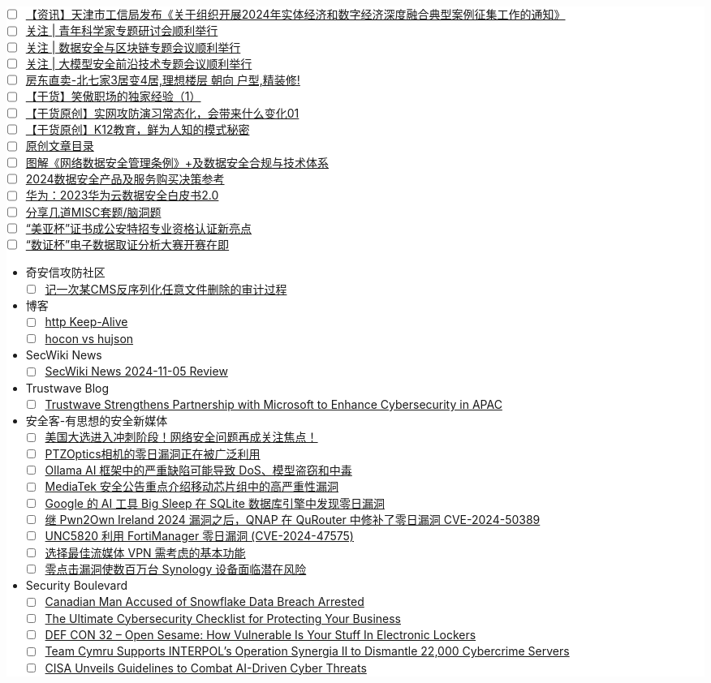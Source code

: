   - [ ] [【资讯】天津市工信局发布《关于组织开展2024年实体经济和数字经济深度融合典型案例征集工作的通知》](https://mp.weixin.qq.com/s?__biz=MzU1NDY3NDgwMQ==&mid=2247547092&idx=3&sn=85fb1e957846b3d9739127baac4f4b75)
  - [ ] [关注 | 青年科学家专题研讨会顺利举行](https://mp.weixin.qq.com/s?__biz=MzI0NjU2NDMwNQ==&mid=2247503449&idx=1&sn=c3c19ae2dab98f9c2279646a90e454b1)
  - [ ] [关注 | 数据安全与区块链专题会议顺利举行](https://mp.weixin.qq.com/s?__biz=MzI0NjU2NDMwNQ==&mid=2247503449&idx=2&sn=77ef514afe22c174f338022d29ae56bd)
  - [ ] [关注 | 大模型安全前沿技术专题会议顺利举行](https://mp.weixin.qq.com/s?__biz=MzI0NjU2NDMwNQ==&mid=2247503449&idx=3&sn=b6b0f48492c68530fcb548253a1845d0)
  - [ ] [房东直卖-北七家3居变4居,理想楼层 朝向 户型,精装修!](https://mp.weixin.qq.com/s?__biz=MzU3NjQ5NTIxNg==&mid=2247485136&idx=1&sn=672a397cd8e7365c55bca4c980c0dcf9)
  - [ ] [【干货】笑傲职场的独家经验（1）](https://mp.weixin.qq.com/s?__biz=MzU3NjQ5NTIxNg==&mid=2247485136&idx=2&sn=a286278b6345c9d325b5e026dabd8021)
  - [ ] [【干货原创】实网攻防演习常态化，会带来什么变化01](https://mp.weixin.qq.com/s?__biz=MzU3NjQ5NTIxNg==&mid=2247485136&idx=3&sn=b7b31e1d5e7084df663eb7c8ba601a17)
  - [ ] [【干货原创】K12教育，鲜为人知的模式秘密](https://mp.weixin.qq.com/s?__biz=MzU3NjQ5NTIxNg==&mid=2247485136&idx=4&sn=05ed050927198d16bd3d812ded162c40)
  - [ ] [原创文章目录](https://mp.weixin.qq.com/s?__biz=MzU3NjQ5NTIxNg==&mid=2247485136&idx=5&sn=c7665310388b5aa0239a1be4f042a3da)
  - [ ] [图解《网络数据安全管理条例》+及数据安全合规与技术体系](https://mp.weixin.qq.com/s?__biz=MzU2MDk1Nzg2MQ==&mid=2247615436&idx=1&sn=c0136581c16ed4fd0b14e08e67ecfe7c)
  - [ ] [2024数据安全产品及服务购买决策参考](https://mp.weixin.qq.com/s?__biz=MzU2MDk1Nzg2MQ==&mid=2247615436&idx=2&sn=a073a1e2b6cb3f539abd2553e9ccb86a)
  - [ ] [华为：2023华为云数据安全白皮书2.0](https://mp.weixin.qq.com/s?__biz=MzU2MDk1Nzg2MQ==&mid=2247615436&idx=3&sn=97e494f1e3fadaecd7b809bb1f96dd74)
  - [ ] [分享几道MISC套题/脑洞题](https://mp.weixin.qq.com/s?__biz=MzAwNTc5MTMyNg==&mid=2247499657&idx=1&sn=6a498906db59a4da76194112e54eaf9d)
  - [ ] [“美亚杯”证书成公安特招专业资格认证新亮点](https://mp.weixin.qq.com/s?__biz=MjM5NTU4NjgzMg==&mid=2651425973&idx=1&sn=b5f24b7356db62b3dcfbe2cadcbffe2b)
  - [ ] [“数证杯”电子数据取证分析大赛开赛在即](https://mp.weixin.qq.com/s?__biz=MjM5NTU4NjgzMg==&mid=2651425973&idx=2&sn=dff388c540ef00f15702389bc7bb9f28)
- 奇安信攻防社区
  - [ ] [记一次某CMS反序列化任意文件删除的审计过程](https://forum.butian.net/share/3846)
- 博客
  - [ ] [http Keep-Alive](https://dyrnq.com/keep-alive/)
  - [ ] [hocon vs hujson](https://dyrnq.com/hocon-vs-hujson/)
- SecWiki News
  - [ ] [SecWiki News 2024-11-05 Review](http://www.sec-wiki.com/?2024-11-05)
- Trustwave Blog
  - [ ] [Trustwave Strengthens Partnership with Microsoft to Enhance Cybersecurity in APAC](https://www.trustwave.com/en-us/resources/blogs/trustwave-blog/trustwave-strengthens-partnership-with-microsoft-to-enhance-cybersecurity-in-apac/)
- 安全客-有思想的安全新媒体
  - [ ] [美国大选进入冲刺阶段！网络安全问题再成关注焦点！](https://www.anquanke.com/post/id/301574)
  - [ ] [PTZOptics相机的零日漏洞正在被广泛利用](https://www.anquanke.com/post/id/301571)
  - [ ] [Ollama AI 框架中的严重缺陷可能导致 DoS、模型盗窃和中毒](https://www.anquanke.com/post/id/301568)
  - [ ] [MediaTek 安全公告重点介绍移动芯片组中的高严重性漏洞](https://www.anquanke.com/post/id/301565)
  - [ ] [Google 的 AI 工具 Big Sleep 在 SQLite 数据库引擎中发现零日漏洞](https://www.anquanke.com/post/id/301562)
  - [ ] [继 Pwn2Own Ireland 2024 漏洞之后，QNAP 在 QuRouter 中修补了零日漏洞 CVE-2024-50389](https://www.anquanke.com/post/id/301559)
  - [ ] [UNC5820 利用 FortiManager 零日漏洞 (CVE-2024-47575)](https://www.anquanke.com/post/id/301556)
  - [ ] [选择最佳流媒体 VPN 需考虑的基本功能](https://www.anquanke.com/post/id/301552)
  - [ ] [零点击漏洞使数百万台 Synology 设备面临潜在风险](https://www.anquanke.com/post/id/301548)
- Security Boulevard
  - [ ] [Canadian Man Accused of Snowflake Data Breach Arrested](https://securityboulevard.com/2024/11/canadian-man-accused-of-snowflake-data-breach-arrested/)
  - [ ] [The Ultimate Cybersecurity Checklist for Protecting Your Business](https://securityboulevard.com/2024/11/the-ultimate-cybersecurity-checklist-for-protecting-your-business/)
  - [ ] [DEF CON 32 – Open Sesame: How Vulnerable Is Your Stuff In Electronic Lockers](https://securityboulevard.com/2024/11/def-con-32-open-sesame-how-vulnerable-is-your-stuff-in-electronic-lockers/)
  - [ ] [Team Cymru Supports INTERPOL’s Operation Synergia II to Dismantle 22,000 Cybercrime Servers](https://securityboulevard.com/2024/11/team-cymru-supports-interpols-operation-synergia-ii-to-dismantle-22000-cybercrime-servers/)
  - [ ] [CISA Unveils Guidelines to Combat AI-Driven Cyber Threats](https://securityboulevard.com/2024/11/cisa-unveils-guidelines-to-combat-ai-driven-cyber-threats/)